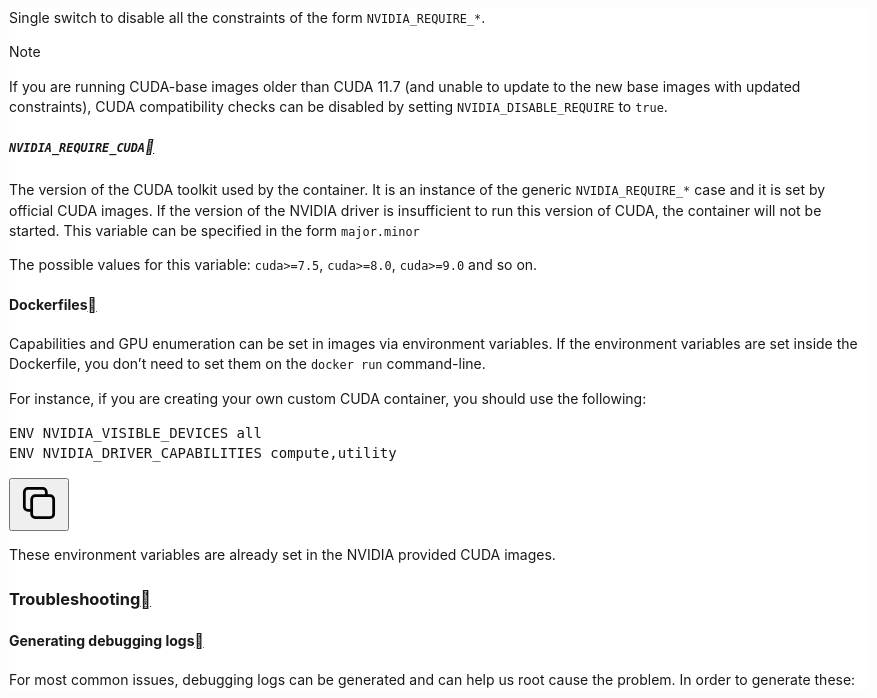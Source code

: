 <p>Single switch to disable all the constraints of the form <code class="docutils literal notranslate"><span class="pre">NVIDIA_REQUIRE_*</span></code>.</p>
<div class="admonition note">
<p class="admonition-title">Note</p>
<p>If you are running CUDA-base images older than CUDA 11.7 (and unable to update to the new base images with updated constraints),
CUDA compatibility checks can be disabled by setting <code class="docutils literal notranslate"><span class="pre">NVIDIA_DISABLE_REQUIRE</span></code> to <code class="docutils literal notranslate"><span class="pre">true</span></code>.</p>
</div>
</section>
<section id="nvidia-require-cuda">
<h5><code class="docutils literal notranslate"><span class="pre">NVIDIA_REQUIRE_CUDA</span></code><a class="headerlink" href="#nvidia-require-cuda" title="Permalink to this heading"></a></h5>
<p>The version of the CUDA toolkit used by the container. It is an instance of the
generic <code class="docutils literal notranslate"><span class="pre">NVIDIA_REQUIRE_*</span></code> case and it is set by official CUDA images. If the version of the NVIDIA driver
is insufficient to run this version of CUDA, the container will not be started. This variable
can be specified in the form <code class="docutils literal notranslate"><span class="pre">major.minor</span></code></p>
<p>The possible values for this variable: <code class="docutils literal notranslate"><span class="pre">cuda&gt;=7.5</span></code>, <code class="docutils literal notranslate"><span class="pre">cuda&gt;=8.0</span></code>, <code class="docutils literal notranslate"><span class="pre">cuda&gt;=9.0</span></code> and so on.</p>
</section>
</section>
<section id="dockerfiles">
<h4>Dockerfiles<a class="headerlink" href="#dockerfiles" title="Permalink to this heading"></a></h4>
<p>Capabilities and GPU enumeration can be set in images via environment variables. If the environment variables are
set inside the Dockerfile, you don’t need to set them on the <code class="docutils literal notranslate"><span class="pre">docker</span> <span class="pre">run</span></code> command-line.</p>
<p>For instance, if you are creating your own custom CUDA container, you should use the following:</p>
<div class="highlight-console notranslate"><div class="highlight"><pre id="codecell20"><span></span><span class="go">ENV NVIDIA_VISIBLE_DEVICES all</span>
<span class="go">ENV NVIDIA_DRIVER_CAPABILITIES compute,utility</span>
</pre><button class="copybtn o-tooltip--left" data-tooltip="Copy" data-clipboard-target="#codecell20">
      <svg xmlns="http://www.w3.org/2000/svg" class="icon icon-tabler icon-tabler-copy" width="44" height="44" viewBox="0 0 24 24" stroke-width="1.5" stroke="#000000" fill="none" stroke-linecap="round" stroke-linejoin="round">
  <title>Copy to clipboard</title>
  <path stroke="none" d="M0 0h24v24H0z" fill="none"></path>
  <rect x="8" y="8" width="12" height="12" rx="2"></rect>
  <path d="M16 8v-2a2 2 0 0 0 -2 -2h-8a2 2 0 0 0 -2 2v8a2 2 0 0 0 2 2h2"></path>
</svg>
    </button></div>
</div>
<p>These environment variables are already set in the NVIDIA provided CUDA images.</p>
</section>
</section>
<section id="troubleshooting">
<h3>Troubleshooting<a class="headerlink" href="#troubleshooting" title="Permalink to this heading"></a></h3>
<section id="generating-debugging-logs">
<h4>Generating debugging logs<a class="headerlink" href="#generating-debugging-logs" title="Permalink to this heading"></a></h4>
<p>For most common issues, debugging logs can be generated and can help us root cause the problem.
In order to generate these:</p>
<ul class="simple">